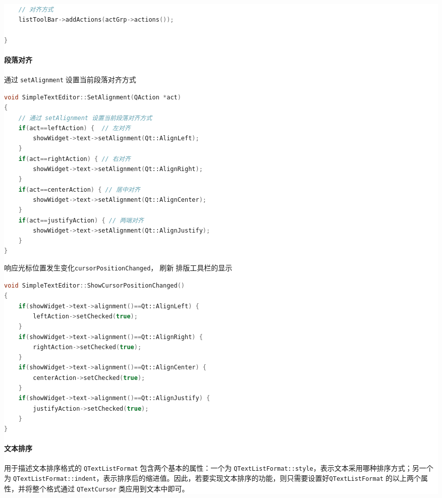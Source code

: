 ```cpp
    // 对齐方式
    listToolBar->addActions(actGrp->actions());

}
```

#### 

#### 段落对齐

通过 `setAlignment` 设置当前段落对齐方式

```cpp
void SimpleTextEditor::SetAlignment(QAction *act)
{
    // 通过 setAlignment 设置当前段落对齐方式
    if(act==leftAction) {  // 左对齐
        showWidget->text->setAlignment(Qt::AlignLeft);
    }
    if(act==rightAction) { // 右对齐
        showWidget->text->setAlignment(Qt::AlignRight);
    }
    if(act==centerAction) { // 居中对齐
        showWidget->text->setAlignment(Qt::AlignCenter);
    }
    if(act==justifyAction) { // 两端对齐
        showWidget->text->setAlignment(Qt::AlignJustify);
    }
}
```

响应光标位置发生变化`cursorPositionChanged`， 刷新 排版工具栏的显示

```cpp
void SimpleTextEditor::ShowCursorPositionChanged()
{
    if(showWidget->text->alignment()==Qt::AlignLeft) {
        leftAction->setChecked(true);
    }
    if(showWidget->text->alignment()==Qt::AlignRight) {
        rightAction->setChecked(true);
    }
    if(showWidget->text->alignment()==Qt::AlignCenter) {
        centerAction->setChecked(true);
    }
    if(showWidget->text->alignment()==Qt::AlignJustify) {
        justifyAction->setChecked(true);
    }
}
```

#### 文本排序

用于描述文本排序格式的 `QTextListFormat` 包含两个基本的属性：一个为 `QTextListFormat::style`，表示文本采用哪种排序方式；另一个为 `QTextListFormat::indent`，表示排序后的缩进值。因此，若要实现文本排序的功能，则只需要设置好`QTextListFormat` 的以上两个属性，并将整个格式通过 `QTextCursor` 类应用到文本中即可。
